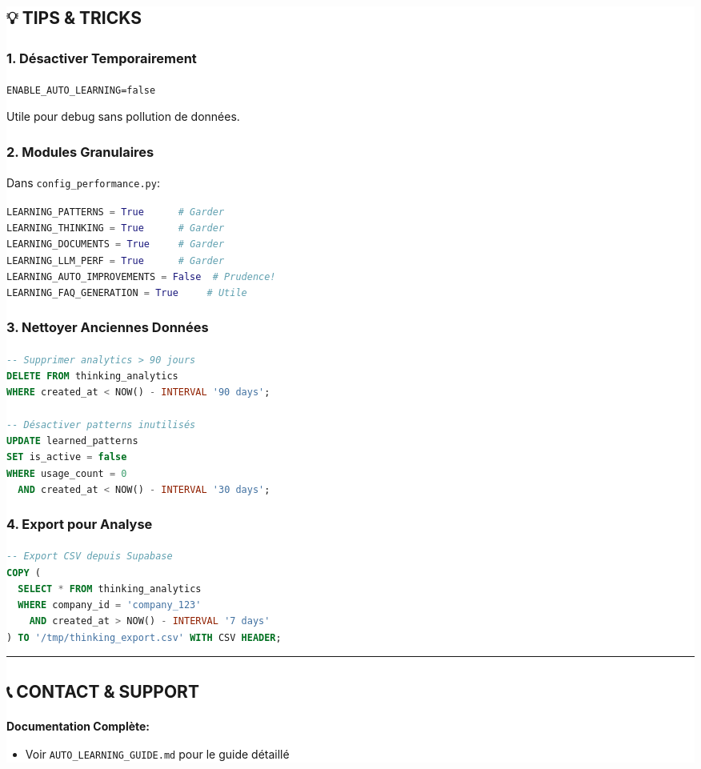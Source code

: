 
## 💡 **TIPS & TRICKS**

### **1. Désactiver Temporairement**

```env
ENABLE_AUTO_LEARNING=false
```

Utile pour debug sans pollution de données.

### **2. Modules Granulaires**

Dans `config_performance.py`:

```python
LEARNING_PATTERNS = True      # Garder
LEARNING_THINKING = True      # Garder
LEARNING_DOCUMENTS = True     # Garder
LEARNING_LLM_PERF = True      # Garder
LEARNING_AUTO_IMPROVEMENTS = False  # Prudence!
LEARNING_FAQ_GENERATION = True     # Utile
```

### **3. Nettoyer Anciennes Données**

```sql
-- Supprimer analytics > 90 jours
DELETE FROM thinking_analytics 
WHERE created_at < NOW() - INTERVAL '90 days';

-- Désactiver patterns inutilisés
UPDATE learned_patterns 
SET is_active = false 
WHERE usage_count = 0 
  AND created_at < NOW() - INTERVAL '30 days';
```

### **4. Export pour Analyse**

```sql
-- Export CSV depuis Supabase
COPY (
  SELECT * FROM thinking_analytics 
  WHERE company_id = 'company_123'
    AND created_at > NOW() - INTERVAL '7 days'
) TO '/tmp/thinking_export.csv' WITH CSV HEADER;
```

---

## 📞 **CONTACT & SUPPORT**

**Documentation Complète:**
- Voir `AUTO_LEARNING_GUIDE.md` pour le guide détaillé
